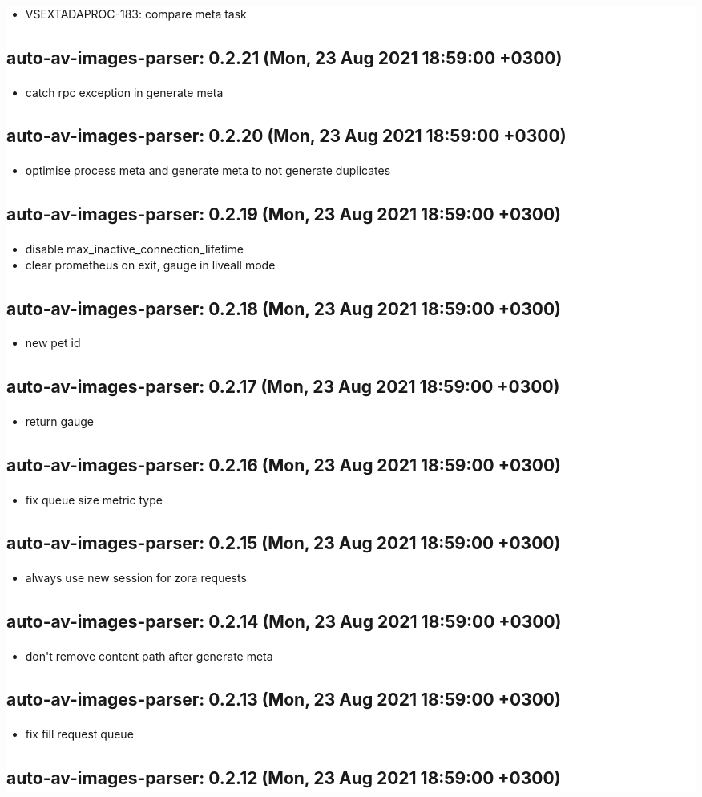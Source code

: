  * VSEXTADAPROC-183: compare meta task

## auto-av-images-parser: 0.2.21 (Mon, 23 Aug 2021 18:59:00 +0300)

 * catch rpc exception in generate meta

## auto-av-images-parser: 0.2.20 (Mon, 23 Aug 2021 18:59:00 +0300)

 * optimise process meta and generate meta to not generate duplicates

## auto-av-images-parser: 0.2.19 (Mon, 23 Aug 2021 18:59:00 +0300)

 * disable max_inactive_connection_lifetime
 * clear prometheus on exit, gauge in liveall mode

## auto-av-images-parser: 0.2.18 (Mon, 23 Aug 2021 18:59:00 +0300)

 * new pet id

## auto-av-images-parser: 0.2.17 (Mon, 23 Aug 2021 18:59:00 +0300)

 * return gauge

## auto-av-images-parser: 0.2.16 (Mon, 23 Aug 2021 18:59:00 +0300)

 * fix queue size metric type

## auto-av-images-parser: 0.2.15 (Mon, 23 Aug 2021 18:59:00 +0300)

 * always use new session for zora requests

## auto-av-images-parser: 0.2.14 (Mon, 23 Aug 2021 18:59:00 +0300)

 * don't remove content path after generate meta

## auto-av-images-parser: 0.2.13 (Mon, 23 Aug 2021 18:59:00 +0300)

 * fix fill request queue

## auto-av-images-parser: 0.2.12 (Mon, 23 Aug 2021 18:59:00 +0300)
